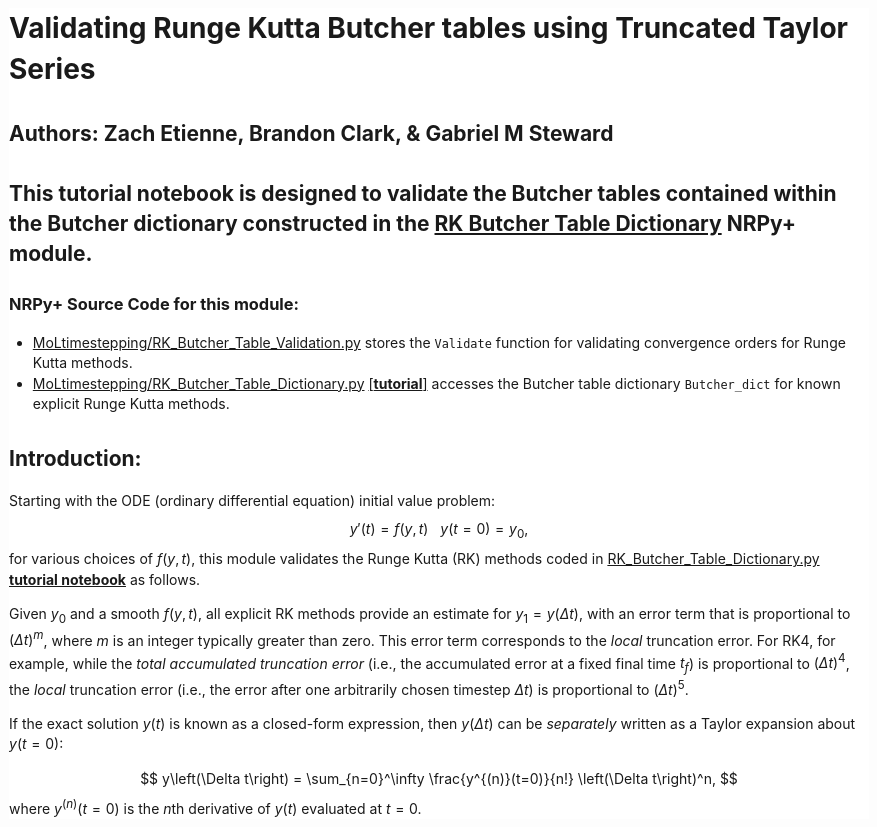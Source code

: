 <script async src="https://www.googletagmanager.com/gtag/js?id=UA-59152712-8"></script>
<script>
  window.dataLayer = window.dataLayer || [];
  function gtag(){dataLayer.push(arguments);}
  gtag('js', new Date());

  gtag('config', 'UA-59152712-8');
</script>

# Validating Runge Kutta Butcher tables using Truncated Taylor Series
## Authors: Zach Etienne, Brandon Clark, & Gabriel M Steward


## This tutorial notebook is designed to validate the Butcher tables contained within the Butcher dictionary constructed in the [RK Butcher Table Dictionary](Tutorial-RK_Butcher_Table_Dictionary.ipynb) NRPy+ module.  

### NRPy+ Source Code for this module: 
* [MoLtimestepping/RK_Butcher_Table_Validation.py](../edit/MoLtimestepping/RK_Butcher_Table_Validation.py) stores the `Validate` function for validating convergence orders for Runge Kutta methods.
* [MoLtimestepping/RK_Butcher_Table_Dictionary.py](../edit/MoLtimestepping/RK_Butcher_Table_Dictionary.py) [\[**tutorial**\]](Tutorial-RK_Butcher_Table_Dictionary.ipynb) accesses the Butcher table dictionary `Butcher_dict` for known explicit Runge Kutta methods.

## Introduction:

Starting with the ODE (ordinary differential equation) initial value problem:
$$
y'(t) = f(y,t)\ \ \ y\left(t=0\right)=y_0,
$$
for various choices of $f(y,t)$, this module validates the Runge Kutta (RK) methods coded in [RK_Butcher_Table_Dictionary.py](../edit/MoLtimestepping/RK_Butcher_Table_Dictionary.py) [**tutorial notebook**](Tutorial-RK_Butcher_Table_Dictionary.ipynb) as follows.

Given $y_0$ and a smooth $f(y,t)$, all explicit RK methods provide an estimate for $y_1 = y\left(\Delta t\right)$, with an error term that is proportional to $\left(\Delta t\right)^m$, where $m$ is an integer typically greater than zero. This error term corresponds to the *local* truncation error. For RK4, for example, while the *total accumulated truncation error* (i.e., the accumulated error at a fixed final time $t_f$) is proportional to $\left(\Delta t\right)^4$, the *local* truncation error (i.e., the error after one arbitrarily chosen timestep $\Delta t$) is proportional to $\left(\Delta t\right)^5$.

If the exact solution $y(t)$ is known as a closed-form expression, then $y\left(\Delta t\right)$ can be *separately* written as a Taylor expansion about $y(t=0)$:

$$
y\left(\Delta t\right) = \sum_{n=0}^\infty \frac{y^{(n)}(t=0)}{n!} \left(\Delta t\right)^n,
$$
where $y^{(n)}(t=0)$ is the $n$th derivative of $y(t)$ evaluated at $t=0$.
